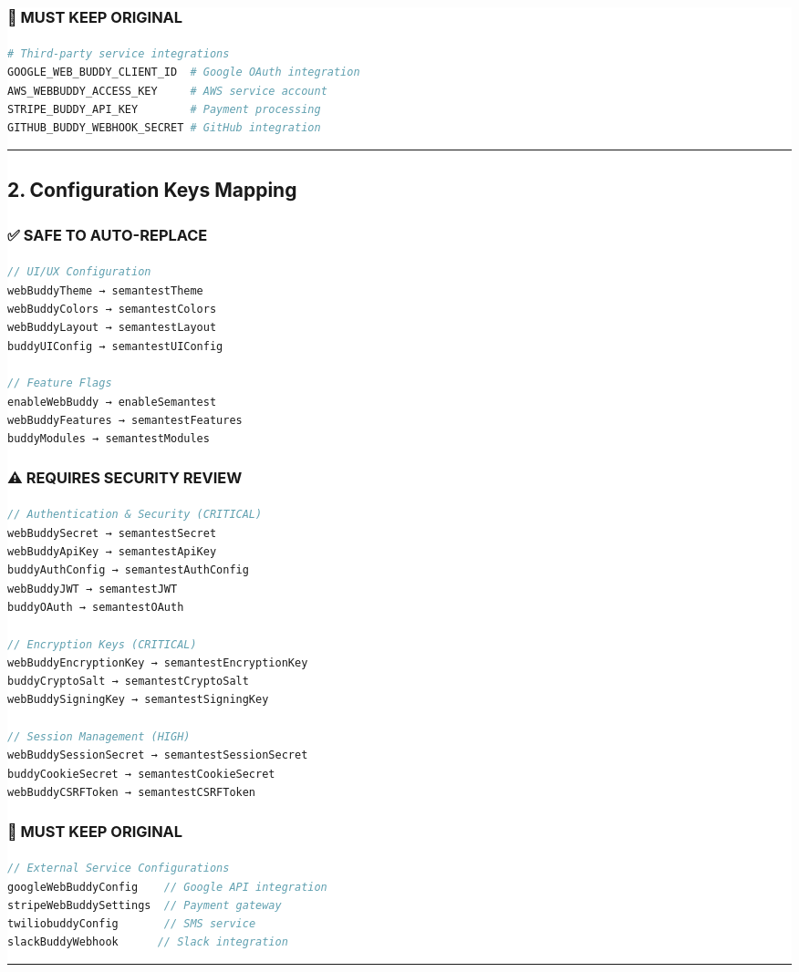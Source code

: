 ### 🚫 MUST KEEP ORIGINAL
```bash
# Third-party service integrations
GOOGLE_WEB_BUDDY_CLIENT_ID  # Google OAuth integration
AWS_WEBBUDDY_ACCESS_KEY     # AWS service account
STRIPE_BUDDY_API_KEY        # Payment processing
GITHUB_BUDDY_WEBHOOK_SECRET # GitHub integration
```

---

## 2. Configuration Keys Mapping

### ✅ SAFE TO AUTO-REPLACE
```javascript
// UI/UX Configuration
webBuddyTheme → semantestTheme
webBuddyColors → semantestColors
webBuddyLayout → semantestLayout
buddyUIConfig → semantestUIConfig

// Feature Flags
enableWebBuddy → enableSemantest
webBuddyFeatures → semantestFeatures
buddyModules → semantestModules
```

### ⚠️ REQUIRES SECURITY REVIEW
```javascript
// Authentication & Security (CRITICAL)
webBuddySecret → semantestSecret
webBuddyApiKey → semantestApiKey
buddyAuthConfig → semantestAuthConfig
webBuddyJWT → semantestJWT
buddyOAuth → semantestOAuth

// Encryption Keys (CRITICAL)
webBuddyEncryptionKey → semantestEncryptionKey
buddyCryptoSalt → semantestCryptoSalt
webBuddySigningKey → semantestSigningKey

// Session Management (HIGH)
webBuddySessionSecret → semantestSessionSecret
buddyCookieSecret → semantestCookieSecret
webBuddyCSRFToken → semantestCSRFToken
```

### 🚫 MUST KEEP ORIGINAL
```javascript
// External Service Configurations
googleWebBuddyConfig    // Google API integration
stripeWebBuddySettings  // Payment gateway
twiliobuddyConfig       // SMS service
slackBuddyWebhook      // Slack integration
```

---